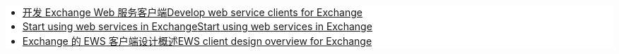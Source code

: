 - [<span data-ttu-id="9f6b1-304">开发 Exchange Web 服务客户端</span><span class="sxs-lookup"><span data-stu-id="9f6b1-304">Develop web service clients for Exchange</span></span>](develop-web-service-clients-for-exchange.md)   
- [<span data-ttu-id="9f6b1-305">Start using web services in Exchange</span><span class="sxs-lookup"><span data-stu-id="9f6b1-305">Start using web services in Exchange</span></span>](start-using-web-services-in-exchange.md)   
- [<span data-ttu-id="9f6b1-306">Exchange 的 EWS 客户端设计概述</span><span class="sxs-lookup"><span data-stu-id="9f6b1-306">EWS client design overview for Exchange</span></span>](ews-client-design-overview-for-exchange.md)
    

